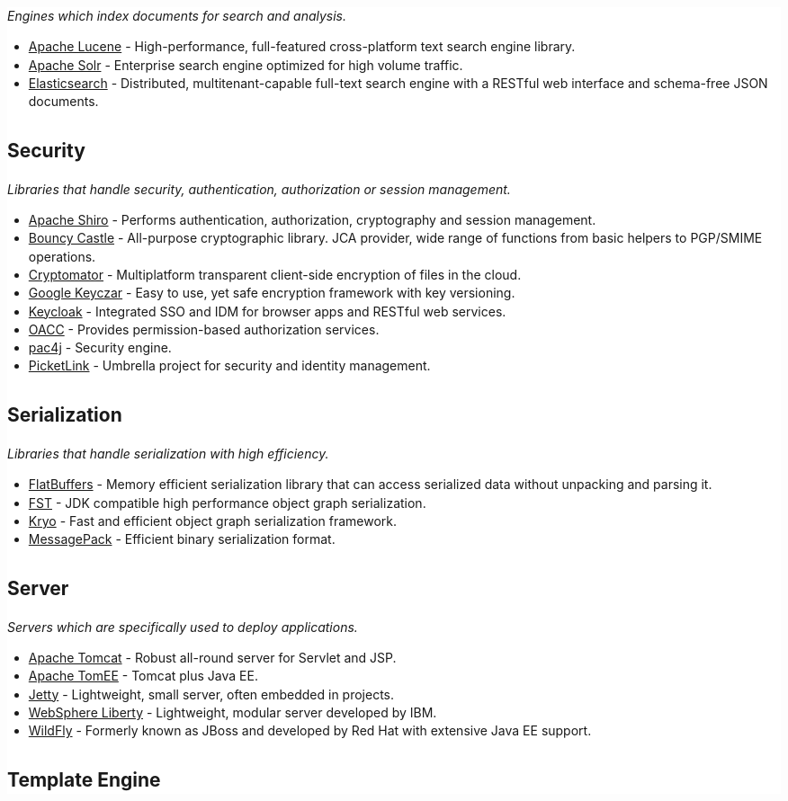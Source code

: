 *Engines which index documents for search and analysis.*

* [Apache Lucene](https://lucene.apache.org/) - High-performance, full-featured cross-platform text search engine library.
* [Apache Solr](http://lucene.apache.org/solr/) - Enterprise search engine optimized for high volume traffic.
* [Elasticsearch](https://www.elastic.co/) - Distributed, multitenant-capable full-text search engine with a RESTful web interface and schema-free JSON documents.

## Security

*Libraries that handle security, authentication, authorization or session management.*

* [Apache Shiro](http://shiro.apache.org/) - Performs authentication, authorization, cryptography and session management.
* [Bouncy Castle](https://www.bouncycastle.org/java.html) - All-purpose cryptographic library. JCA provider, wide range of functions from basic helpers to PGP/SMIME operations.
* [Cryptomator](https://cryptomator.org/) - Multiplatform transparent client-side encryption of files in the cloud.
* [Google Keyczar](https://github.com/google/keyczar) - Easy to use, yet safe encryption framework with key versioning.
* [Keycloak](http://keycloak.jboss.org/) - Integrated SSO and IDM for browser apps and RESTful web services.
* [OACC](http://oaccframework.org/) - Provides permission-based authorization services.
* [pac4j](https://github.com/pac4j/pac4j) - Security engine.
* [PicketLink](http://picketlink.org/) - Umbrella project for security and identity management.

## Serialization

*Libraries that handle serialization with high efficiency.*

* [FlatBuffers](https://github.com/google/flatbuffers) - Memory efficient serialization library that can access serialized data without unpacking and parsing it.
* [FST](https://github.com/RuedigerMoeller/fast-serialization) - JDK compatible high performance object graph serialization.
* [Kryo](https://github.com/EsotericSoftware/kryo) - Fast and efficient object graph serialization framework.
* [MessagePack](https://github.com/msgpack/msgpack-java) - Efficient binary serialization format.

## Server

*Servers which are specifically used to deploy applications.*

* [Apache Tomcat](http://tomcat.apache.org/) - Robust all-round server for Servlet and JSP.
* [Apache TomEE](http://tomee.apache.org/) - Tomcat plus Java EE.
* [Jetty](http://www.eclipse.org/jetty/) - Lightweight, small server, often embedded in projects.
* [WebSphere Liberty](https://developer.ibm.com/wasdev/) - Lightweight, modular server developed by IBM.
* [WildFly](http://www.wildfly.org/) - Formerly known as JBoss and developed by Red Hat with extensive Java EE support.

## Template Engine
